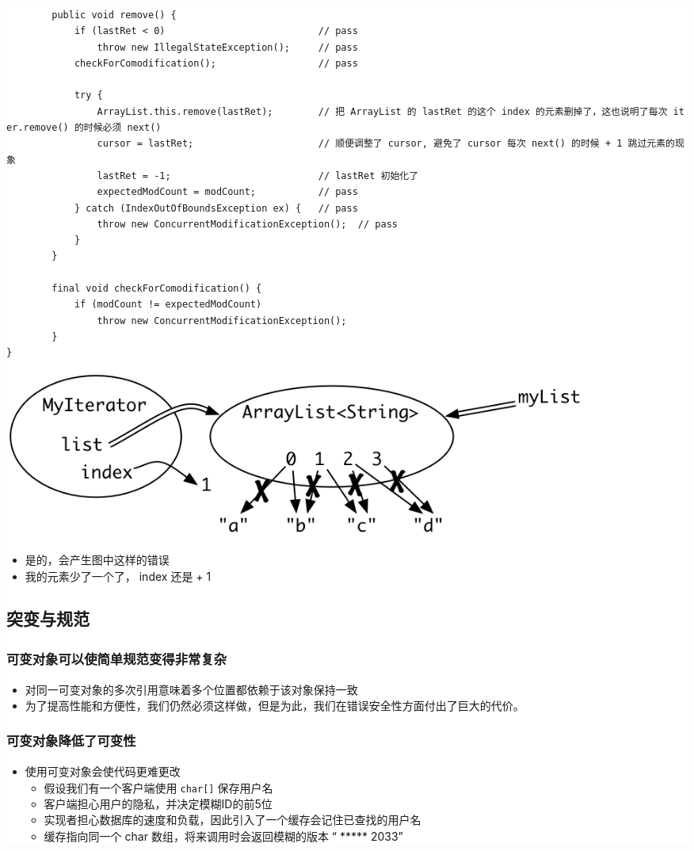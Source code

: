 ```javas
        public void remove() {
            if (lastRet < 0)                           // pass
                throw new IllegalStateException();     // pass
            checkForComodification();                  // pass

            try {
                ArrayList.this.remove(lastRet);        // 把 ArrayList 的 lastRet 的这个 index 的元素删掉了，这也说明了每次 iter.remove() 的时候必须 next()
                cursor = lastRet;                      // 顺便调整了 cursor, 避免了 cursor 每次 next() 的时候 + 1 跳过元素的现象
                lastRet = -1;                          // lastRet 初始化了
                expectedModCount = modCount;           // pass
            } catch (IndexOutOfBoundsException ex) {   // pass
                throw new ConcurrentModificationException();  // pass
            }
        }

        final void checkForComodification() {
            if (modCount != expectedModCount)
                throw new ConcurrentModificationException();
        }
}
```

![iterator2](image/iterator2.png)
- 是的，会产生图中这样的错误
- 我的元素少了一个了， index 还是 + 1

## 突变与规范
### 可变对象可以使简单规范变得非常复杂
- 对同一可变对象的多次引用意味着多个位置都依赖于该对象保持一致
- 为了提高性能和方便性，我们仍然必须这样做，但是为此，我们在错误安全性方面付出了巨大的代价。
### 可变对象降低了可变性
- 使用可变对象会使代码更难更改
  - 假设我们有一个客户端使用 `char[]` 保存用户名
  - 客户端担心用户的隐私，并决定模糊ID的前5位
  - 实现者担心数据库的速度和负载，因此引入了一个缓存会记住已查找的用户名
  - 缓存指向同一个 char 数组，将来调用时会返回模糊的版本 “ ***** 2033”
